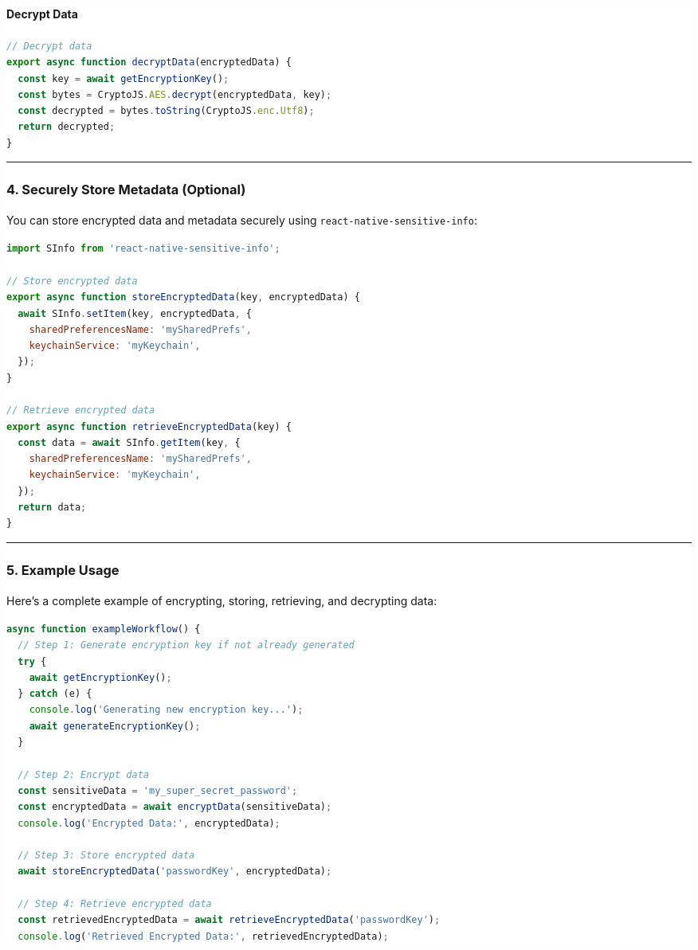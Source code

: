 #### **Decrypt Data**

```javascript
// Decrypt data
export async function decryptData(encryptedData) {
  const key = await getEncryptionKey();
  const bytes = CryptoJS.AES.decrypt(encryptedData, key);
  const decrypted = bytes.toString(CryptoJS.enc.Utf8);
  return decrypted;
}
```

---

### **4. Securely Store Metadata (Optional)**

You can store encrypted data and metadata securely using `react-native-sensitive-info`:

```javascript
import SInfo from 'react-native-sensitive-info';

// Store encrypted data
export async function storeEncryptedData(key, encryptedData) {
  await SInfo.setItem(key, encryptedData, {
    sharedPreferencesName: 'mySharedPrefs',
    keychainService: 'myKeychain',
  });
}

// Retrieve encrypted data
export async function retrieveEncryptedData(key) {
  const data = await SInfo.getItem(key, {
    sharedPreferencesName: 'mySharedPrefs',
    keychainService: 'myKeychain',
  });
  return data;
}
```

---

### **5. Example Usage**

Here’s a complete example of encrypting, storing, retrieving, and decrypting data:

```javascript
async function exampleWorkflow() {
  // Step 1: Generate encryption key if not already generated
  try {
    await getEncryptionKey();
  } catch (e) {
    console.log('Generating new encryption key...');
    await generateEncryptionKey();
  }

  // Step 2: Encrypt data
  const sensitiveData = 'my_super_secret_password';
  const encryptedData = await encryptData(sensitiveData);
  console.log('Encrypted Data:', encryptedData);

  // Step 3: Store encrypted data
  await storeEncryptedData('passwordKey', encryptedData);

  // Step 4: Retrieve encrypted data
  const retrievedEncryptedData = await retrieveEncryptedData('passwordKey');
  console.log('Retrieved Encrypted Data:', retrievedEncryptedData);
```